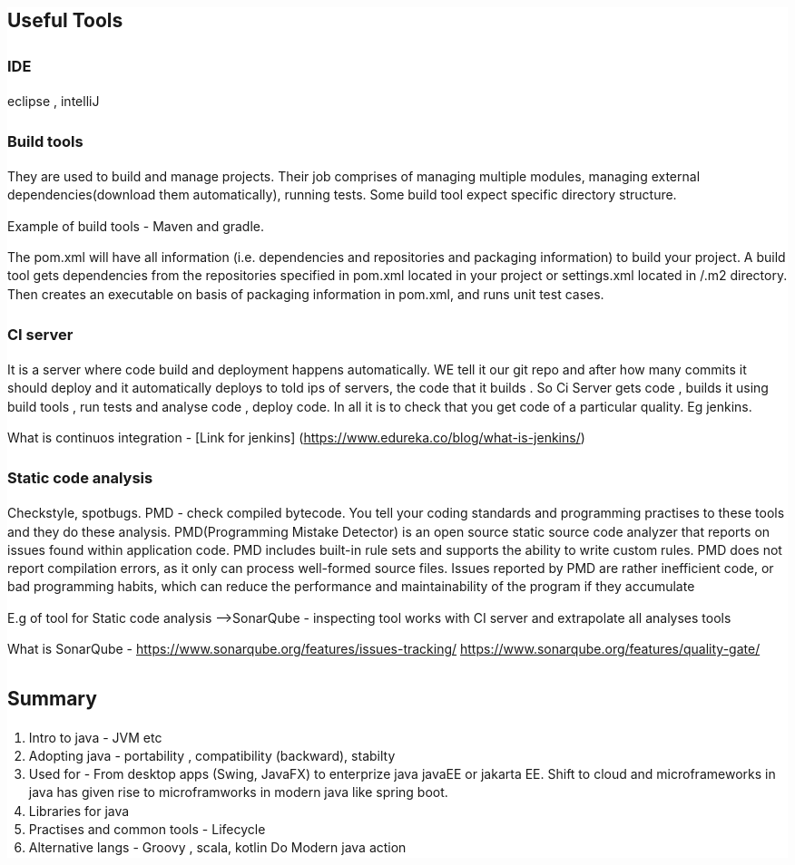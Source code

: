 
## Useful Tools

### IDE 
eclipse , intelliJ

### Build tools 
They are used to build and manage projects. Their job comprises of managing multiple modules, managing external dependencies(download them automatically), running tests. Some build tool expect specific directory structure. 

Example of build tools - Maven and gradle.

The pom.xml will have all information (i.e. dependencies and repositories and packaging information) to build your project. A build tool gets dependencies from the repositories specified in pom.xml located in your project or settings.xml located in /.m2 directory. Then creates an executable on basis of packaging information in pom.xml, and runs unit test cases.

### CI server 
It is a server where code build and deployment happens automatically. WE tell it our git repo and after how many commits it should deploy and it automatically deploys to told ips of servers, the code that it builds . So Ci Server gets code , builds it using build tools , run tests and analyse code , deploy code. In all it is to check that you get code of a particular quality. Eg jenkins.

What is continuos integration - 
[Link for jenkins] (https://www.edureka.co/blog/what-is-jenkins/)

### Static code analysis 
Checkstyle, spotbugs. PMD - check compiled bytecode.  You tell your coding standards and programming practises to these tools and they do these analysis.
PMD(Programming Mistake Detector) is an open source static source code analyzer that reports on issues found within application code. PMD includes built-in rule sets and supports the ability to write custom rules. PMD does not report compilation errors, as it only can process well-formed source files. Issues reported by PMD are rather inefficient code, or bad programming habits, which can reduce the performance and maintainability of the program if they accumulate

E.g of tool for Static code analysis -->SonarQube - inspecting tool works with CI server and extrapolate all analyses tools

What is SonarQube - 
https://www.sonarqube.org/features/issues-tracking/
https://www.sonarqube.org/features/quality-gate/


## Summary 
1) Intro to java - JVM etc
2) Adopting java - portability , compatibility (backward), stabilty
3) Used for - From desktop apps (Swing, JavaFX) to enterprize java javaEE or jakarta EE. Shift to cloud and microframeworks in java has given rise to microframworks in modern java like spring boot.
4) Libraries for java
5) Practises and common tools - Lifecycle
6) Alternative langs - Groovy , scala, kotlin
Do Modern java action
